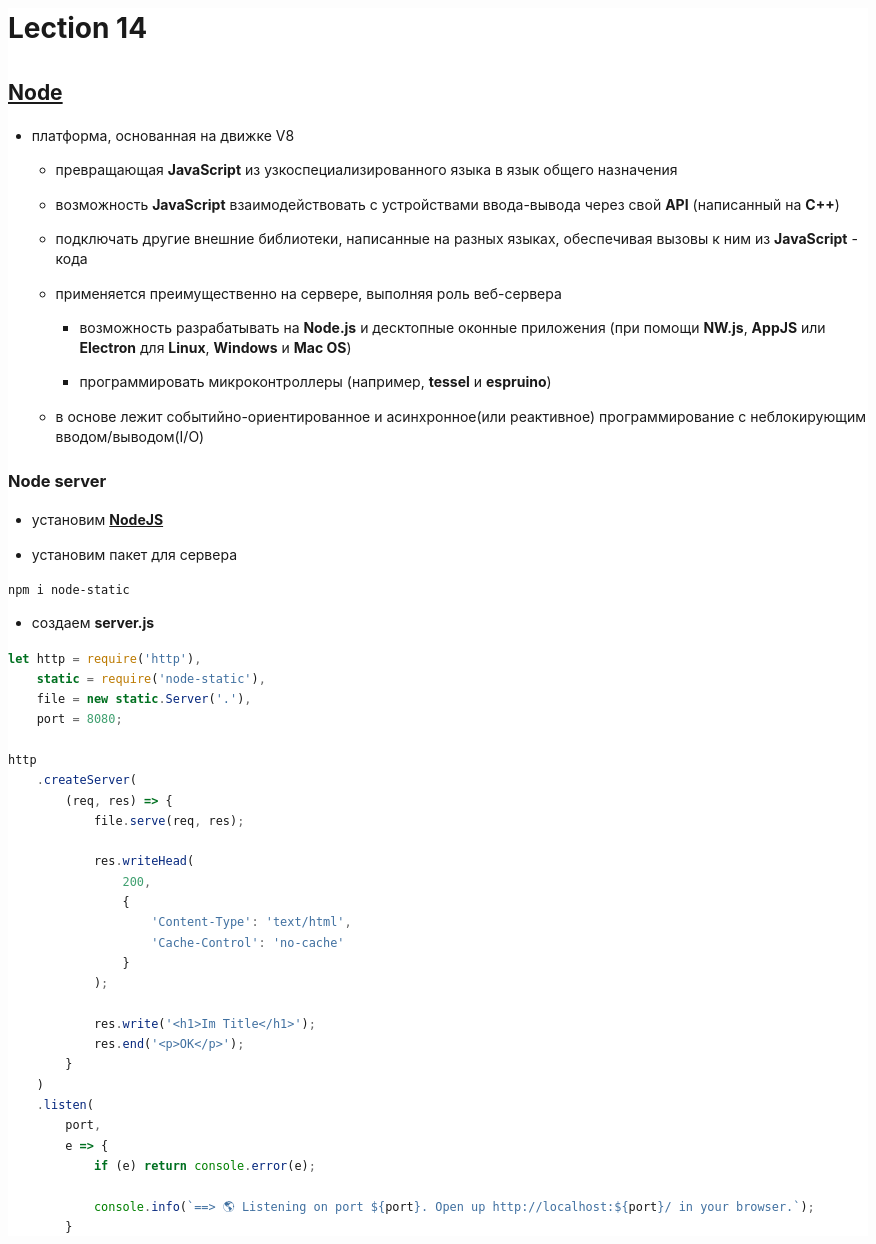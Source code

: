 # Lection 14

## [Node](https://nodejs.org/en/)

- платформа, основанная на движке V8

    - превращающая **JavaScript** из узкоспециализированного языка в язык общего назначения

    - возможность **JavaScript** взаимодействовать с устройствами ввода-вывода через свой **API** (написанный на **C++**)

    - подключать другие внешние библиотеки, написанные на разных языках, обеспечивая вызовы к ним из **JavaScript** - кода

    - применяется преимущественно на сервере, выполняя роль веб-сервера

        - возможность разрабатывать на **Node.js** и десктопные оконные приложения (при помощи **NW.js**, **AppJS** или **Electron** для **Linux**, **Windows** и **Mac OS**)

        - программировать микроконтроллеры (например, **tessel** и **espruino**)

    - в основе лежит событийно-ориентированное и асинхронное(или реактивное) программирование с неблокирующим вводом/выводом(I/O)

### Node server

- установим **[NodeJS](https://nodejs.org/en/)**

- установим пакет для сервера

```bash
npm i node-static
```

- создаем **server.js**

```js
let http = require('http'),
    static = require('node-static'),
    file = new static.Server('.'),
    port = 8080;

http
    .createServer(
        (req, res) => {
            file.serve(req, res);

            res.writeHead(
                200,
                {
                    'Content-Type': 'text/html',
                    'Cache-Control': 'no-cache'
                }
            );

            res.write('<h1>Im Title</h1>');
            res.end('<p>OK</p>');
        }
    )
    .listen(
        port,
        e => {
            if (e) return console.error(e);

            console.info(`==> 🌎 Listening on port ${port}. Open up http://localhost:${port}/ in your browser.`);
        }
```